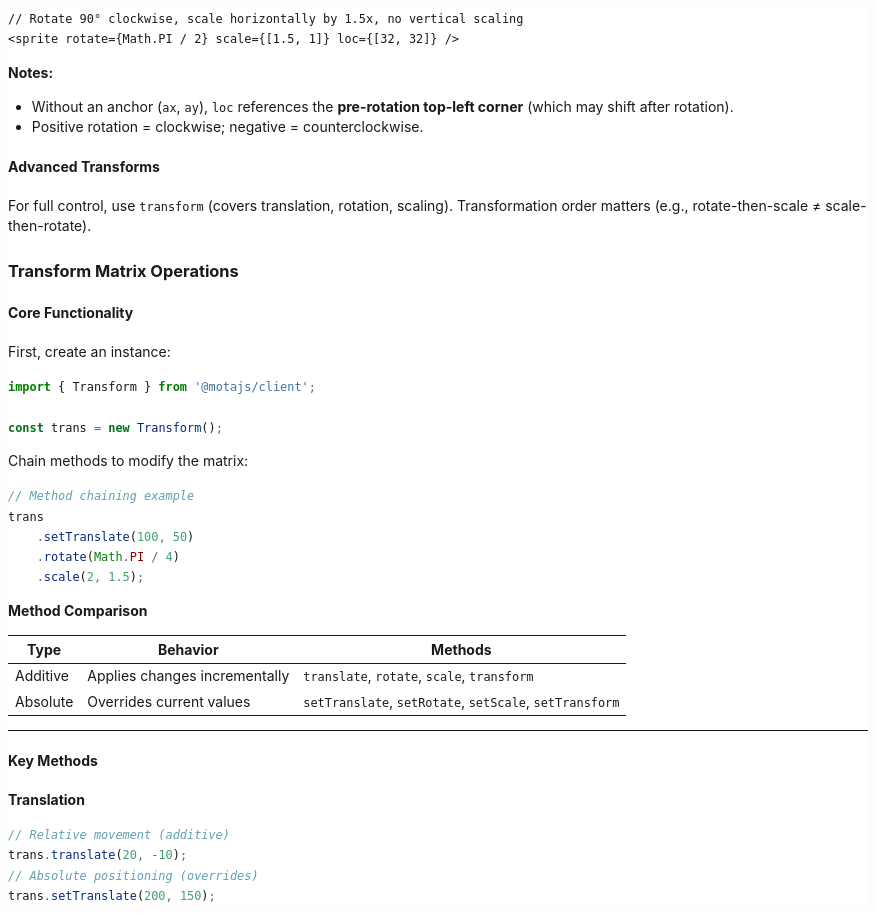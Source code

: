 ```tsx
// Rotate 90° clockwise, scale horizontally by 1.5x, no vertical scaling
<sprite rotate={Math.PI / 2} scale={[1.5, 1]} loc={[32, 32]} />
```

**Notes:**

-   Without an anchor (`ax`, `ay`), `loc` references the **pre-rotation top-left corner** (which may shift after rotation).
-   Positive rotation = clockwise; negative = counterclockwise.

#### Advanced Transforms

For full control, use `transform` (covers translation, rotation, scaling). Transformation order matters (e.g., rotate-then-scale ≠ scale-then-rotate).

### Transform Matrix Operations

#### Core Functionality

First, create an instance:

```ts
import { Transform } from '@motajs/client';

const trans = new Transform();
```

Chain methods to modify the matrix:

```ts
// Method chaining example
trans
    .setTranslate(100, 50)
    .rotate(Math.PI / 4)
    .scale(2, 1.5);
```

**Method Comparison**

| Type     | Behavior                      | Methods                                                 |
| -------- | ----------------------------- | ------------------------------------------------------- |
| Additive | Applies changes incrementally | `translate`, `rotate`, `scale`, `transform`             |
| Absolute | Overrides current values      | `setTranslate`, `setRotate`, `setScale`, `setTransform` |

---

#### Key Methods

**Translation**

```ts
// Relative movement (additive)
trans.translate(20, -10);
// Absolute positioning (overrides)
trans.setTranslate(200, 150);
```
